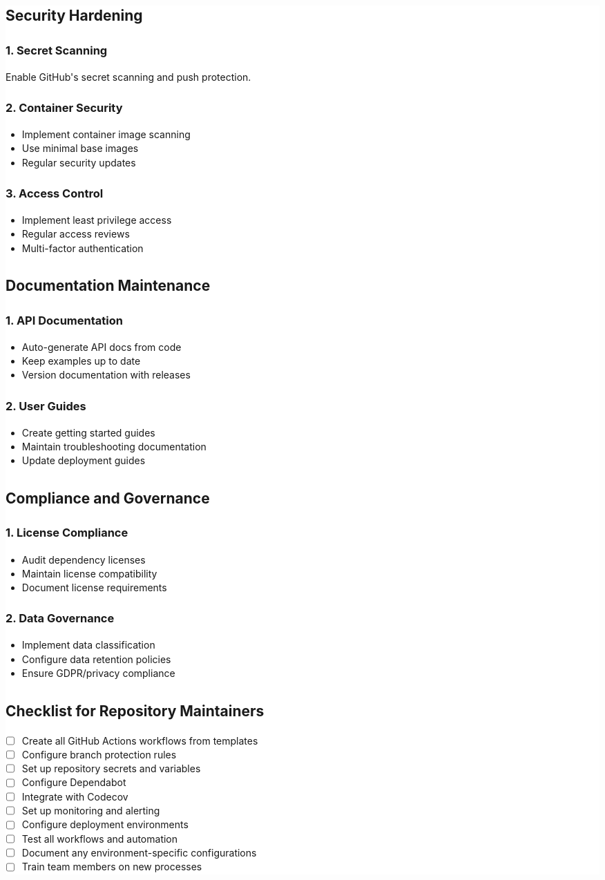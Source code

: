 ## Security Hardening

### 1. Secret Scanning
Enable GitHub's secret scanning and push protection.

### 2. Container Security
- Implement container image scanning
- Use minimal base images
- Regular security updates

### 3. Access Control
- Implement least privilege access
- Regular access reviews
- Multi-factor authentication

## Documentation Maintenance

### 1. API Documentation
- Auto-generate API docs from code
- Keep examples up to date
- Version documentation with releases

### 2. User Guides
- Create getting started guides
- Maintain troubleshooting documentation
- Update deployment guides

## Compliance and Governance

### 1. License Compliance
- Audit dependency licenses
- Maintain license compatibility
- Document license requirements

### 2. Data Governance
- Implement data classification
- Configure data retention policies
- Ensure GDPR/privacy compliance

## Checklist for Repository Maintainers

- [ ] Create all GitHub Actions workflows from templates
- [ ] Configure branch protection rules
- [ ] Set up repository secrets and variables
- [ ] Configure Dependabot
- [ ] Integrate with Codecov
- [ ] Set up monitoring and alerting
- [ ] Configure deployment environments
- [ ] Test all workflows and automation
- [ ] Document any environment-specific configurations
- [ ] Train team members on new processes
